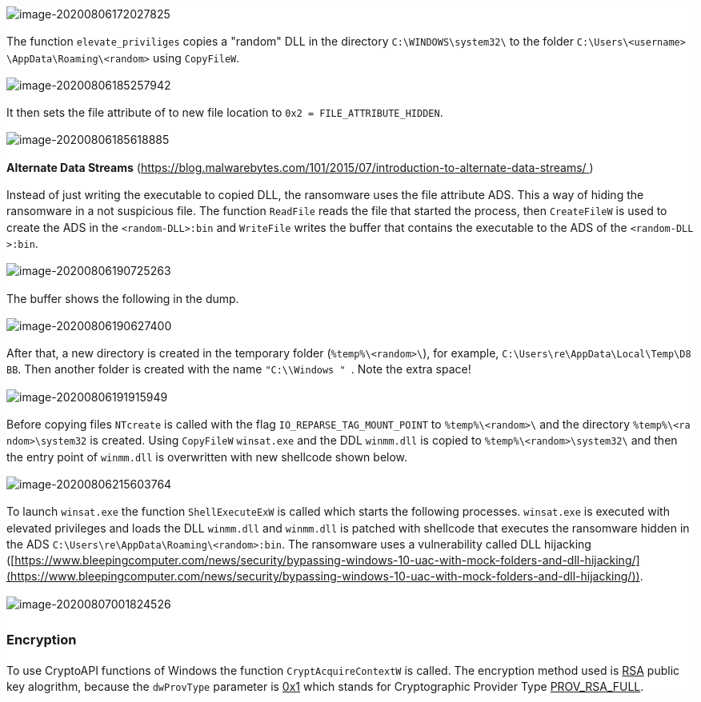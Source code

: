 ![image-20200806172027825]({{site.url}}/assets/img/image-20200806172027825.png)

The function `elevate_priviliges` copies a "random" DLL in the directory `C:\WINDOWS\system32\` to the folder `C:\Users\<username>\AppData\Roaming\<random>` using `CopyFileW`.

![image-20200806185257942]({{site.url}}/assets/img/image-20200806185257942.png)

It then sets the file attribute of to new file location to `0x2 = FILE_ATTRIBUTE_HIDDEN`.

![image-20200806185618885]({{site.url}}/assets/img/image-20200806185618885.png)

**Alternate Data Streams** ([https://blog.malwarebytes.com/101/2015/07/introduction-to-alternate-data-streams/ ](https://blog.malwarebytes.com/101/2015/07/introduction-to-alternate-data-streams/))

Instead of just writing the executable to copied DLL, the ransomware uses the file attribute ADS. This a way of hiding the ransomware in a not suspicious file. The function `ReadFile` reads the file that started the process, then `CreateFileW` is used to create the ADS in the `<random-DLL>:bin` and `WriteFile` writes the buffer that contains the executable to the ADS of the `<random-DLL>:bin`.

![image-20200806190725263]({{site.url}}/assets/img/image-20200806190725263.png)

The buffer shows the following in the dump.

![image-20200806190627400]({{site.url}}/assets/img/image-20200806190627400.png)

After that, a new directory is created in the temporary folder (`%temp%\<random>\`), for example, `C:\Users\re\AppData\Local\Temp\D8BB`. Then another folder is created with the name `"C:\\Windows " `. Note the extra space! 

![image-20200806191915949]({{site.url}}/assets/img/image-20200806191915949.png)

Before copying files `NTcreate` is called with the flag `IO_REPARSE_TAG_MOUNT_POINT` to `%temp%\<random>\` and the directory   `%temp%\<random>\system32` is created. Using `CopyFileW` `winsat.exe` and the DDL `winmm.dll` is copied to `%temp%\<random>\system32\`  and then the entry point of `winmm.dll` is overwritten with new shellcode shown below.

![image-20200806215603764]({{site.url}}/assets/img/image-20200806215603764.png)

To launch `winsat.exe` the function `ShellExecuteExW` is called which starts the following processes.  `winsat.exe` is executed with elevated privileges and loads the DLL `winmm.dll` and `winmm.dll` is patched with shellcode that executes the ransomware hidden in the ADS `C:\Users\re\AppData\Roaming\<random>:bin`. The ransomware uses a vulnerability called DLL hijacking ([https://www.bleepingcomputer.com/news/security/bypassing-windows-10-uac-with-mock-folders-and-dll-hijacking/](https://www.bleepingcomputer.com/news/security/bypassing-windows-10-uac-with-mock-folders-and-dll-hijacking/)).

![image-20200807001824526]({{site.url}}/assets/img/image-20200807001824526.png)

### Encryption

To use CryptoAPI functions of Windows the function `CryptAcquireContextW` is called. The encryption method used is [RSA](https://docs.microsoft.com/nl-be/windows/win32/seccrypto/prov-rsa-full) public key alogrithm, because the `dwProvType` parameter is [0x1](https://docs.microsoft.com/en-us/openspecs/windows_protocols/ms-gpnap/e58d0d81-6cb4-4e07-bbc3-1e27978c1e72)  which stands for Cryptographic Provider Type [PROV_RSA_FULL](https://docs.microsoft.com/nl-be/windows/win32/seccrypto/prov-rsa-full).
